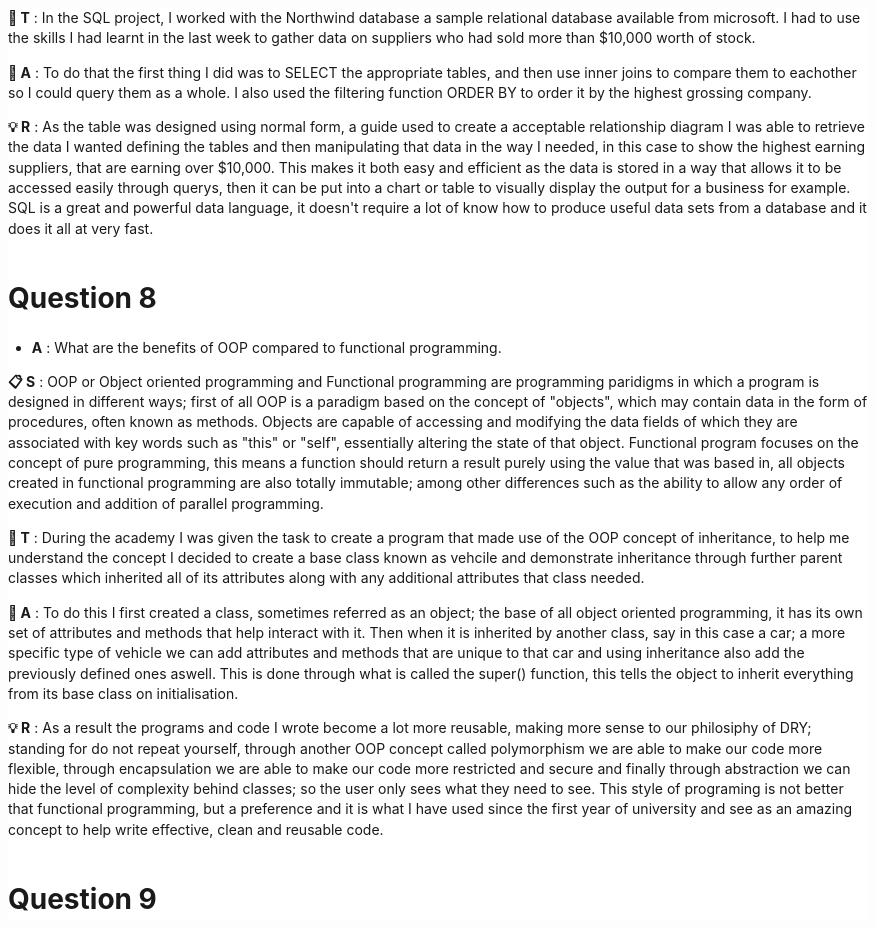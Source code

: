 **📌 T** : In the SQL project, I worked with the Northwind database a sample relational database available from microsoft. I had to use the skills I had learnt in the last week to gather data on suppliers who had sold more than $10,000 worth of stock.

**👔 A** : To do that the first thing I did was to SELECT the appropriate tables, and then use inner joins to compare them to eachother so I could query them as a whole. I also used the filtering function ORDER BY to order it by the highest grossing company.

**💡 R** : As the table was designed using normal form, a guide used to create a acceptable relationship diagram I was able to retrieve the data I wanted defining the tables and then manipulating that data in the way I needed, in this case to show the highest earning suppliers, that are earning over $10,000. This makes it both easy and efficient as the data is stored in a way that allows it to be accessed easily through querys, then it can be put into a chart or table to visually display the output for a business for example. SQL is a great and powerful data language, it doesn't require a lot of know how to produce useful data sets from a database and it does it all at very fast.

# Question 8

* **A** : What are the benefits of OOP compared to functional programming.

**📋 S** : OOP or Object oriented programming and Functional programming are programming paridigms in which a program is designed in different ways; first of all OOP is a paradigm based on the concept of "objects", which may contain data in the form of procedures, often known as methods. Objects are capable of accessing and modifying the data fields of which they are associated with key words such as "this" or "self", essentially altering the state of that object. Functional program focuses on the concept of pure programming, this means a function should return a result purely using the value that was based in, all objects created in functional programming are also totally immutable; among other differences such as the ability to allow any order of execution and addition of parallel programming.

**📌 T** : During the academy I was given the task to create a program that made use of the OOP concept of inheritance, to help me understand the concept I decided to create a base class known as vehcile and demonstrate inheritance through further parent classes which inherited all of its attributes along with any additional attributes that class needed.

**👔 A** : To do this I first created a class, sometimes referred as an object; the base of all object oriented programming, it has its own set of attributes and methods that help interact with it. Then when it is inherited by another class, say in this case a car; a more specific type of vehicle we can add attributes and methods that are unique to that car and using inheritance also add the previously defined ones aswell. This is done through what is called the super() function, this tells the object to inherit everything from its base class on initialisation. 

**💡 R** : As a result the programs and code I wrote become a lot more reusable, making more sense to our philosiphy of DRY; standing for do not repeat yourself, through another OOP concept called polymorphism we are able to make our code more flexible, through encapsulation we are able to make our code more restricted and secure and finally through abstraction we can hide the level of complexity behind classes; so the user only sees what they need to see. This style of programing is not better that functional programming, but a preference and it is what I have used since the first year of university and see as an amazing concept to help write effective, clean and reusable code.

# Question 9
